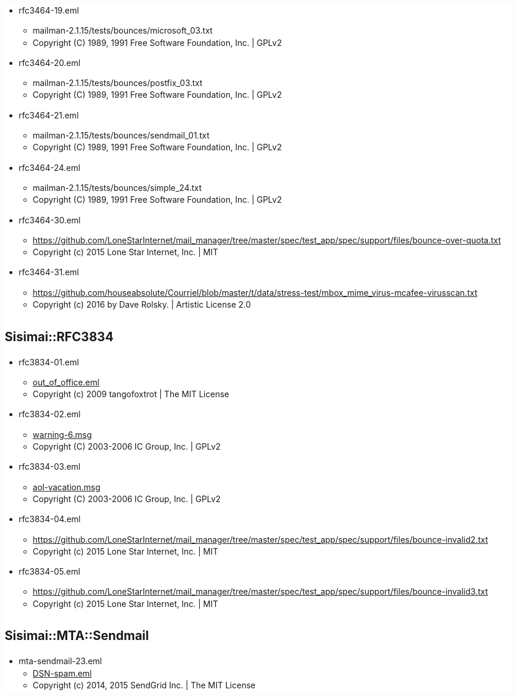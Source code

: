 * rfc3464-19.eml
  * mailman-2.1.15/tests/bounces/microsoft_03.txt
  * Copyright (C) 1989, 1991 Free Software Foundation, Inc. | GPLv2

* rfc3464-20.eml
  * mailman-2.1.15/tests/bounces/postfix_03.txt
  * Copyright (C) 1989, 1991 Free Software Foundation, Inc. | GPLv2

* rfc3464-21.eml
  * mailman-2.1.15/tests/bounces/sendmail_01.txt
  * Copyright (C) 1989, 1991 Free Software Foundation, Inc. | GPLv2

* rfc3464-24.eml
  * mailman-2.1.15/tests/bounces/simple_24.txt
  * Copyright (C) 1989, 1991 Free Software Foundation, Inc. | GPLv2

* rfc3464-30.eml
  * https://github.com/LoneStarInternet/mail_manager/tree/master/spec/test_app/spec/support/files/bounce-over-quota.txt
  * Copyright (c) 2015 Lone Star Internet, Inc. | MIT

* rfc3464-31.eml
  * https://github.com/houseabsolute/Courriel/blob/master/t/data/stress-test/mbox_mime_virus-mcafee-virusscan.txt
  * Copyright (c) 2016 by Dave Rolsky. | Artistic License 2.0

Sisimai::RFC3834
----------------
* rfc3834-01.eml
  * [out_of_office.eml](https://github.com/tangofoxtrot/tmail_bouncer/blob/master/test/fixtures/out_of_office.eml)
  * Copyright (c) 2009 tangofoxtrot | The MIT License

* rfc3834-02.eml
  * [warning-6.msg](https://github.com/rjbs/Mail-DeliveryStatus-BounceParser/blob/master/t/corpus/warning-6.msg)
  * Copyright (C) 2003-2006 IC Group, Inc. | GPLv2

* rfc3834-03.eml
  * [aol-vacation.msg](https://github.com/rjbs/Mail-DeliveryStatus-BounceParser/blob/master/t/corpus/aol-vacation.msg)
  * Copyright (C) 2003-2006 IC Group, Inc. | GPLv2

* rfc3834-04.eml
  * https://github.com/LoneStarInternet/mail_manager/tree/master/spec/test_app/spec/support/files/bounce-invalid2.txt
  * Copyright (c) 2015 Lone Star Internet, Inc. | MIT

* rfc3834-05.eml
  * https://github.com/LoneStarInternet/mail_manager/tree/master/spec/test_app/spec/support/files/bounce-invalid3.txt
  * Copyright (c) 2015 Lone Star Internet, Inc. | MIT

Sisimai::MTA::Sendmail
----------------------
* mta-sendmail-23.eml
  * [DSN-spam.eml](https://github.com/sendgrid/go-gmime/blob/master/gmime/fixtures/DSN-spam.eml)
  * Copyright (c) 2014, 2015 SendGrid Inc. | The MIT License
